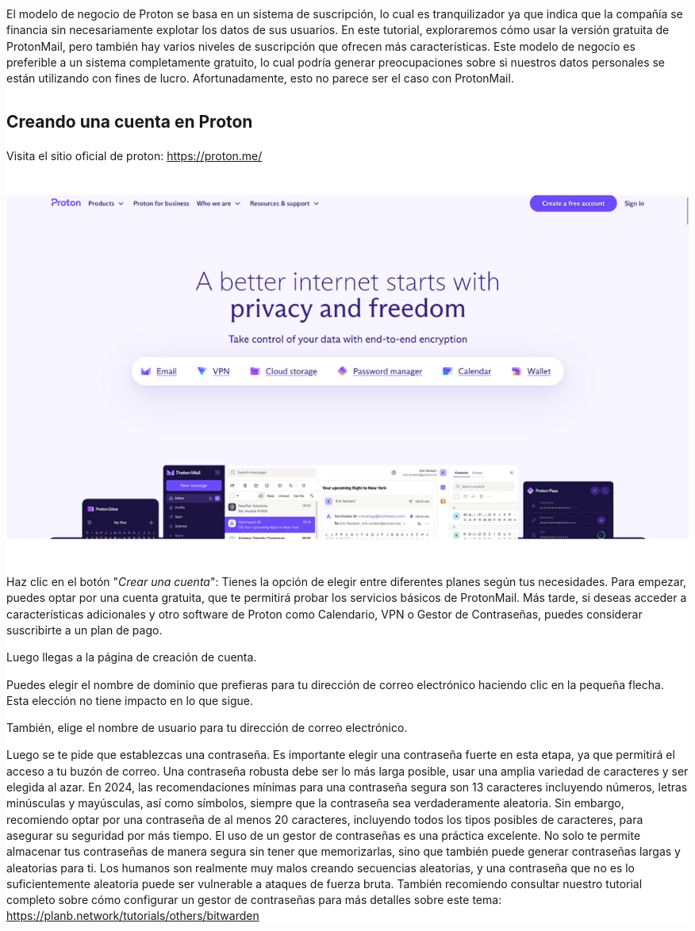 El modelo de negocio de Proton se basa en un sistema de suscripción, lo cual es tranquilizador ya que indica que la compañía se financia sin necesariamente explotar los datos de sus usuarios. En este tutorial, exploraremos cómo usar la versión gratuita de ProtonMail, pero también hay varios niveles de suscripción que ofrecen más características. Este modelo de negocio es preferible a un sistema completamente gratuito, lo cual podría generar preocupaciones sobre si nuestros datos personales se están utilizando con fines de lucro. Afortunadamente, esto no parece ser el caso con ProtonMail.

## Creando una cuenta en Proton

Visita el sitio oficial de proton: https://proton.me/

![proton](assets/notext/01.webp)

Haz clic en el botón "*Crear una cuenta*":
Tienes la opción de elegir entre diferentes planes según tus necesidades. Para empezar, puedes optar por una cuenta gratuita, que te permitirá probar los servicios básicos de ProtonMail. Más tarde, si deseas acceder a características adicionales y otro software de Proton como Calendario, VPN o Gestor de Contraseñas, puedes considerar suscribirte a un plan de pago.

Luego llegas a la página de creación de cuenta.

Puedes elegir el nombre de dominio que prefieras para tu dirección de correo electrónico haciendo clic en la pequeña flecha. Esta elección no tiene impacto en lo que sigue.

También, elige el nombre de usuario para tu dirección de correo electrónico.

Luego se te pide que establezcas una contraseña. Es importante elegir una contraseña fuerte en esta etapa, ya que permitirá el acceso a tu buzón de correo. Una contraseña robusta debe ser lo más larga posible, usar una amplia variedad de caracteres y ser elegida al azar. En 2024, las recomendaciones mínimas para una contraseña segura son 13 caracteres incluyendo números, letras minúsculas y mayúsculas, así como símbolos, siempre que la contraseña sea verdaderamente aleatoria. Sin embargo, recomiendo optar por una contraseña de al menos 20 caracteres, incluyendo todos los tipos posibles de caracteres, para asegurar su seguridad por más tiempo.
El uso de un gestor de contraseñas es una práctica excelente. No solo te permite almacenar tus contraseñas de manera segura sin tener que memorizarlas, sino que también puede generar contraseñas largas y aleatorias para ti. Los humanos son realmente muy malos creando secuencias aleatorias, y una contraseña que no es lo suficientemente aleatoria puede ser vulnerable a ataques de fuerza bruta. También recomiendo consultar nuestro tutorial completo sobre cómo configurar un gestor de contraseñas para más detalles sobre este tema:
https://planb.network/tutorials/others/bitwarden
